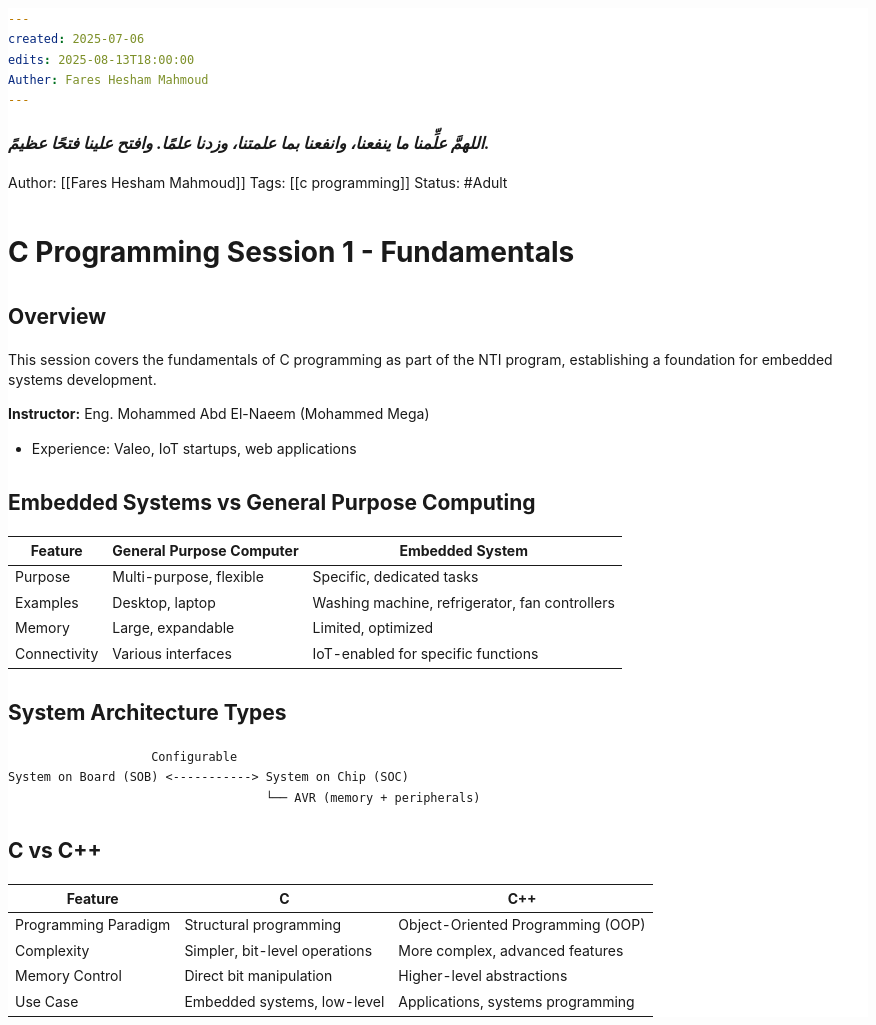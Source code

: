 ```yaml
---
created: 2025-07-06
edits: 2025-08-13T18:00:00
Auther: Fares Hesham Mahmoud
---
```

### ***اللهمَّ علِّمنا ما ينفعنا، وانفعنا بما علمتنا، وزدنا علمًا. وافتح علينا فتحًا عظيمً.***
Author: [[Fares Hesham Mahmoud]]
Tags: [[c programming]] 
Status: #Adult
# C Programming Session 1 - Fundamentals

## Overview
This session covers the fundamentals of C programming as part of the NTI program, establishing a foundation for embedded systems development.

**Instructor:** Eng. Mohammed Abd El-Naeem (Mohammed Mega)
- Experience: Valeo, IoT startups, web applications

## Embedded Systems vs General Purpose Computing

| Feature | General Purpose Computer | Embedded System |
|---------|-------------------------|-----------------|
| Purpose | Multi-purpose, flexible | Specific, dedicated tasks |
| Examples | Desktop, laptop | Washing machine, refrigerator, fan controllers |
| Memory | Large, expandable | Limited, optimized |
| Connectivity | Various interfaces | IoT-enabled for specific functions |

## System Architecture Types

```
                    Configurable
System on Board (SOB) <-----------> System on Chip (SOC)
                                    └── AVR (memory + peripherals)
```

## C vs C++

| Feature | C | C++ |
|---------|---|-----|
| Programming Paradigm | Structural programming | Object-Oriented Programming (OOP) |
| Complexity | Simpler, bit-level operations | More complex, advanced features |
| Memory Control | Direct bit manipulation | Higher-level abstractions |
| Use Case | Embedded systems, low-level | Applications, systems programming |
